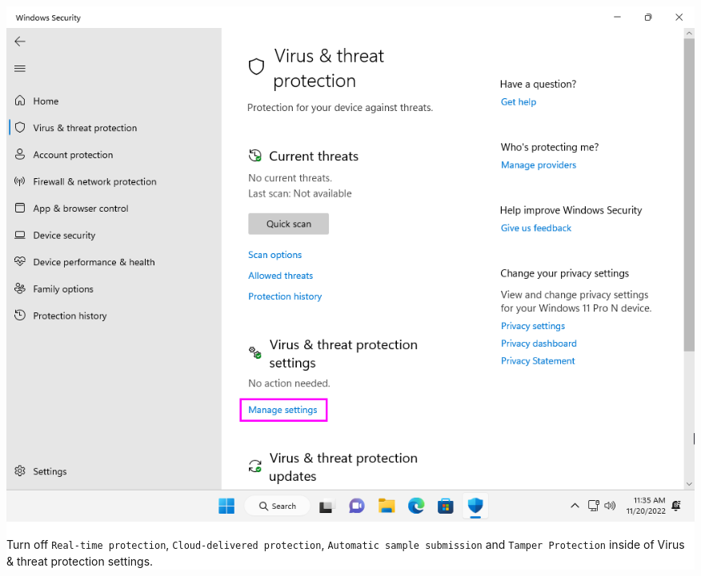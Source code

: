 ![Defender_02](README_media/Defender_02.png)

Turn off `Real-time protection`,  `Cloud-delivered protection`, `Automatic sample submission` and `Tamper Protection` inside of Virus & threat protection settings.
